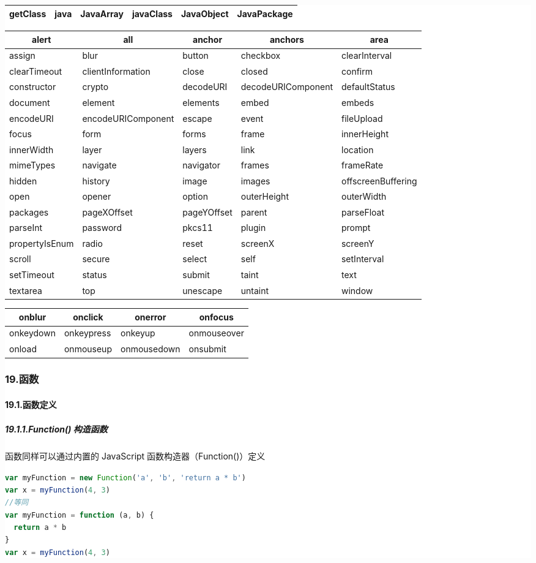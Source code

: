 | getClass | java | JavaArray | javaClass | JavaObject | JavaPackage |
| -------- | ---- | --------- | --------- | ---------- | ----------- |

| alert          | all                | anchor      | anchors            | area               |
| -------------- | ------------------ | ----------- | ------------------ | ------------------ |
| assign         | blur               | button      | checkbox           | clearInterval      |
| clearTimeout   | clientInformation  | close       | closed             | confirm            |
| constructor    | crypto             | decodeURI   | decodeURIComponent | defaultStatus      |
| document       | element            | elements    | embed              | embeds             |
| encodeURI      | encodeURIComponent | escape      | event              | fileUpload         |
| focus          | form               | forms       | frame              | innerHeight        |
| innerWidth     | layer              | layers      | link               | location           |
| mimeTypes      | navigate           | navigator   | frames             | frameRate          |
| hidden         | history            | image       | images             | offscreenBuffering |
| open           | opener             | option      | outerHeight        | outerWidth         |
| packages       | pageXOffset        | pageYOffset | parent             | parseFloat         |
| parseInt       | password           | pkcs11      | plugin             | prompt             |
| propertyIsEnum | radio              | reset       | screenX            | screenY            |
| scroll         | secure             | select      | self               | setInterval        |
| setTimeout     | status             | submit      | taint              | text               |
| textarea       | top                | unescape    | untaint            | window             |

| onblur    | onclick    | onerror     | onfocus     |
| --------- | ---------- | ----------- | ----------- |
| onkeydown | onkeypress | onkeyup     | onmouseover |
| onload    | onmouseup  | onmousedown | onsubmit    |

### 19.函数

#### 19.1.函数定义

##### 19.1.1.Function() 构造函数

函数同样可以通过内置的 JavaScript 函数构造器（Function()）定义

```js
var myFunction = new Function('a', 'b', 'return a * b')
var x = myFunction(4, 3)
//等同
var myFunction = function (a, b) {
  return a * b
}
var x = myFunction(4, 3)
```
